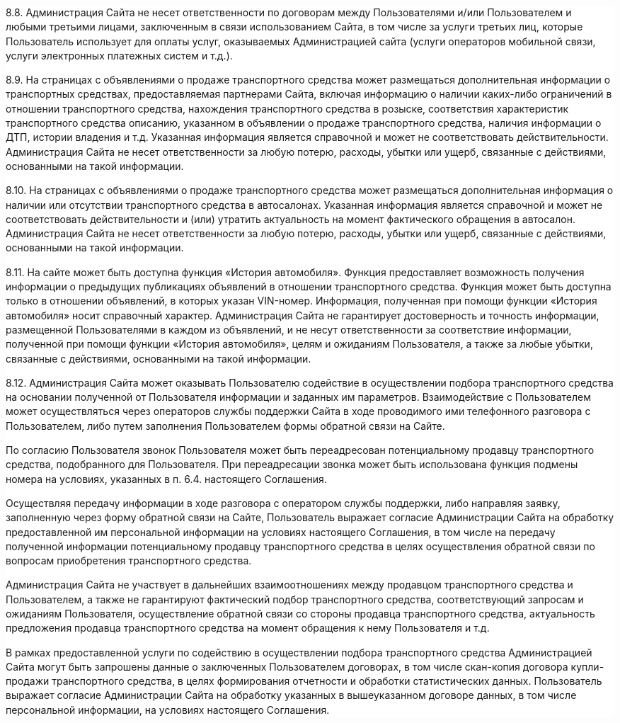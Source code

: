  8\.8\. Администрация Сайта не несет ответственности по договорам между Пользователями и/или Пользователем и любыми третьими лицами, заключенным в связи использованием Сайта, в том числе за услуги третьих лиц, которые Пользователь использует для оплаты услуг, оказываемых Администрацией сайта (услуги операторов мобильной связи, услуги электронных платежных систем и т.д.).

 8\.9\. На страницах с объявлениями о продаже транспортного средства может размещаться дополнительная информации о транспортных средствах, предоставляемая партнерами Сайта, включая информацию о наличии каких\-либо ограничений в отношении транспортного средства, нахождения транспортного средства в розыске, соответствия характеристик транспортного средства описанию, указанном в объявлении о продаже транспортного средства, наличия информации о ДТП, истории владения и т.д. Указанная информация является справочной и может не соответствовать действительности. Администрация Сайта не несет ответственности за любую потерю, расходы, убытки или ущерб, связанные с действиями, основанными на такой информации.

 8\.10\. На страницах с объявлениями о продаже транспортного средства может размещаться дополнительная информация о наличии или отсутствии транспортного средства в автосалонах. Указанная информация является справочной и может не соответствовать действительности и (или) утратить актуальность на момент фактического обращения в автосалон. Администрация Сайта не несет ответственности за любую потерю, расходы, убытки или ущерб, связанные с действиями, основанными на такой информации.

 8\.11\. На сайте может быть доступна функция «История автомобиля». Функция предоставляет возможность получения информации о предыдущих публикациях объявлений в отношении транспортного средства. Функция может быть доступна только в отношении объявлений, в которых указан VIN\-номер. Информация, полученная при помощи функции «История автомобиля» носит справочный характер. Администрация Сайта не гарантирует достоверность и точность информации, размещенной Пользователями в каждом из объявлений, и не несут ответственности за соответствие информации, полученной при помощи функции «История автомобиля», целям и ожиданиям Пользователя, а также за любые убытки, связанные с действиями, основанными на такой информации.

 8\.12\. Администрация Сайта может оказывать Пользователю содействие в осуществлении подбора транспортного средства на основании полученной от Пользователя информации и заданных им параметров. Взаимодействие с Пользователем может осуществляться через операторов службы поддержки Сайта в ходе проводимого ими телефонного разговора с Пользователем, либо путем заполнения Пользователем формы обратной связи на Сайте.

 По согласию Пользователя звонок Пользователя может быть переадресован потенциальному продавцу транспортного средства, подобранного для Пользователя. При переадресации звонка может быть использована функция подмены номера на условиях, указанных в п. 6\.4\. настоящего Соглашения.

 Осуществляя передачу информации в ходе разговора с оператором службы поддержки, либо направляя заявку, заполненную через форму обратной связи на Сайте, Пользователь выражает согласие Администрации Сайта на обработку предоставленной им персональной информации на условиях настоящего Соглашения, в том числе на передачу полученной информации потенциальному продавцу транспортного средства в целях осуществления обратной связи по вопросам приобретения транспортного средства.

 Администрация Сайта не участвует в дальнейших взаимоотношениях между продавцом транспортного средства и Пользователем, а также не гарантируют фактический подбор транспортного средства, соответствующий запросам и ожиданиям Пользователя, осуществление обратной связи со стороны продавца транспортного средства, актуальность предложения продавца транспортного средства на момент обращения к нему Пользователя и т.д.

 В рамках предоставленной услуги по содействию в осуществлении подбора транспортного средства Администрацией Сайта могут быть запрошены данные о заключенных Пользователем договорах, в том числе скан\-копия договора купли\-продажи транспортного средства, в целях формирования отчетности и обработки статистических данных. Пользователь выражает согласие Администрации Сайта на обработку указанных в вышеуказанном договоре данных, в том числе персональной информации, на условиях настоящего Соглашения.
